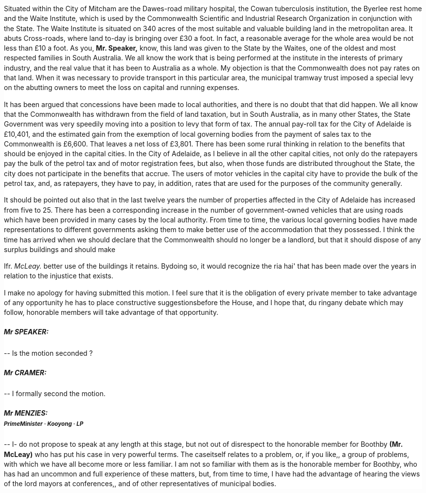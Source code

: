 Situated within the City of Mitcham are the Dawes-road military hospital, the Cowan tuberculosis institution, the Byerlee rest home and the Waite Institute, which is used by the Commonwealth Scientific and Industrial Research Organization in conjunction with the State. The Waite Institute is situated on 340 acres of the most suitable and valuable building land in the metropolitan area. It abuts Cross-roads, where land to-day is bringing over £30 a foot. In fact, a reasonable average for the whole area would be not less than £10 a foot. As you,  **Mr. Speaker,**  know, this land was given to the State by the Waites, one of the oldest and most respected families in South Australia. We all know the work that is being performed at the institute in the interests of primary industry, and the real value that it has been to Australia as a whole. My objection is that the Commonwealth does not pay rates on that land. When it was necessary to provide transport in this particular area, the municipal tramway trust imposed a special levy on the abutting owners to meet the loss on capital and running expenses. 

It has been argued that concessions have been made to local authorities, and there is no doubt that that did happen. We all know that the Commonwealth has withdrawn from the field of land taxation, but in South Australia, as in many other States, the State Government was very speedily moving into a position to levy that form of tax. The annual pay-roll tax for the City of Adelaide is £10,401, and the estimated gain from the exemption of local governing bodies from the payment of sales tax to the Commonwealth is £6,600. That leaves a net loss of £3,801. There has been some rural thinking in relation to the benefits that should be enjoyed in the capital cities. In the City of Adelaide, as I believe in all the other capital cities, not only do the ratepayers pay the bulk of the petrol tax and of motor registration fees, but also, when those funds are distributed throughout the State, the city does not participate in the benefits that accrue. The users of motor vehicles in the capital city have to provide the bulk of the petrol tax, and, as ratepayers, they have to pay, in addition, rates that are used for the purposes of the community generally. 

It should be pointed out also that in the last twelve years the number of properties affected in the City of Adelaide has increased from five to 25. There has been a corresponding increase in the number of government-owned vehicles that are using roads which have been provided in many cases by the local authority. From time to time, the various local governing bodies have made representations to different governments asking them to make better use of the accommodation that they possessed. I think the time has arrived when we should declare that the Commonwealth should no longer be a landlord, but that it should dispose of any surplus buildings and should make 

Ifr.  *McLeay.*  better use of the buildings it retains. Bydoing so, it would recognize the ria hai' that has been made over the years in relation to the injustice that exists. 

I make no apology for having submitted this motion. I feel sure that it is the obligation of every private member to take advantage of any opportunity he has to place constructive suggestionsbefore the House, and I hope that, du ringany debate which may follow, honorable members will take advantage of that opportunity. 

##### Mr SPEAKER:

-- Is the motion seconded ? 

##### Mr CRAMER:

-- I formally second the motion. 

##### Mr MENZIES:<br><small class="text-muted">PrimeMinister &middot; Kooyong &middot; LP</small>

-- I- do not propose to speak at any length at this stage, but not out of disrespect to the honorable member for Boothby  **(Mr. McLeay)**  who has put his case in very powerful terms. The caseitself relates to a problem, or, if you like,, a group of problems, with which we have all become more or less familiar. I am not so familiar with them as is the honorable member for Boothby, who has had an uncommon and full experience of these matters, but, from time to time, I have had the advantage of hearing the views of the lord mayors at conferences,, and of other representatives of municipal bodies. 

